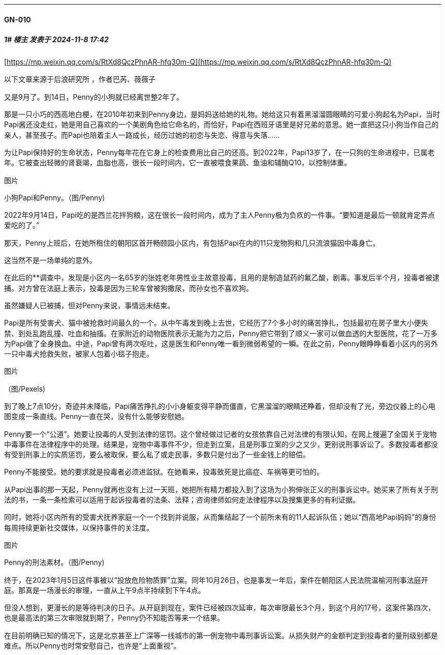 ﻿
*****

####  GN-010  
##### 1#       楼主       发表于 2024-11-8 17:42

[https://mp.weixin.qq.com/s/RtXd8QczPhnAR-hfq30m-Q](https://mp.weixin.qq.com/s/RtXd8QczPhnAR-hfq30m-Q)

以下文章来源于后浪研究所 ，作者巴芮、薇薇子

又是9月了。到14日，Penny的小狗就已经离世整2年了。

那是一只小巧的西高地白梗，在2010年初来到Penny身边，是妈妈送给她的礼物。她给这只有着黑溜溜圆眼睛的可爱小狗起名为Papi，当时Papi酱还没走红，她是用自己喜欢的一个美剧角色给它命名的，而恰好，Papi在西班牙语里是好兄弟的意思。她一直把这只小狗当作自己的亲人，甚至孩子。而Papi也陪着主人一路成长，经历过她的初恋与失恋、得意与失落……

为让Papi保持好的生命状态，Penny每年花在它身上的检查费用比自己的还高。到2022年，Papi13岁了，在一只狗的生命进程中，已属老年。它被查出轻微的肾衰竭，血脂也高，很长一段时间内，它一直被喂食果蔬、鱼油和辅酶Q10，以控制体重。

图片

小狗Papi和Penny。（图/Penny)

2022年9月14日，Papi吃的是西兰花拌狗粮，这在很长一段时间内，成为了主人Penny极为负疚的一件事。“要知道是最后一顿就肯定弄点爱吃的了。”

那天，Penny上班后，在她所租住的朝阳区首开畅颐园小区内，有包括Papi在内的11只宠物狗和几只流浪猫因中毒身亡。

这当然不是一场单纯的意外。

在此后的**调查中，发现是小区内一名65岁的张姓老年男性业主故意投毒，且用的是制造鼠药的氟乙酸，剧毒。事发后半个月，投毒者被逮捕。对方曾在法庭上表示，投毒是因为三轮车曾被狗撒尿，而孙女也不喜欢狗。

虽然嫌疑人已被捕，但对Penny来说，事情远未结束。

Papi是所有受害犬、猫中被抢救时间最久的一个。从中午毒发到晚上去世，它经历了7个多小时的痛苦挣扎，包括最初在房子里大小便失禁、到处乱跑乱撞、吐血和抽搐。在家附近的动物医院表示无能为力之后，Penny把它带到了顺义一家可以做血透的大型医院，花了一万多为Papi做了全身换血。中途，Papi曾有两次呕吐，这是医生和Penny唯一看到微弱希望的一瞬。在此之前，Penny眼睁睁看着小区内的另外一只中毒犬抢救失败，被家人包着小毯子抱走。

图片

（图/Pexels)

到了晚上7点10分，奇迹并未降临，Papi痛苦挣扎的小小身躯变得平静而僵直，它黑溜溜的眼睛还睁着，但却没有了光，旁边仪器上的心电图变成一条直线。Penny一直在哭，没有什么能够安慰她。

Penny要一个“公道”。她要让投毒的人受到法律的惩罚。这个曾经做过记者的女孩依靠自己对法律的有限认知，在网上搜遍了全国关于宠物中毒事件在法律程序中的处理。结果是，宠物中毒事件不少，但走到立案，且是刑事立案的少之又少，更别说刑事诉讼了。多数投毒者都没有受到刑事上的实质惩罚，要么被取保，要么私了或走民事，多数只是付出了一些金钱上的赔偿。

Penny不能接受。她的要求就是投毒者必须进监狱。在她看来，投毒致死是比癌症、车祸等更可怕的。

从Papi出事的那一天起，Penny就再也没有上过一天班，她把所有精力都投入到了这场为小狗伸张正义的刑事诉讼中。她买来了所有关于刑法的书，一条一条检索可以适用于起诉投毒者的法条、法释；咨询律师如何走法律程序以及搜集更多的有利证据。

同时，她将小区内所有的受害犬抚养家庭一个一个找到并说服，从而集结起了一个前所未有的11人起诉队伍；她以“西高地Papi妈妈”的身份每周持续更新社交媒体，以保持事件的关注度。

图片

Penny的刑法素材。（图/Penny)

终于，在2023年1月5日这件事被以“投放危险物质罪”立案。同年10月26日，也是事发一年后，案件在朝阳区人民法院温榆河刑事法庭开庭。那真是一场漫长的审理，一直从上午9点半持续到下午4点。

但没人想到，更漫长的是等待判决的日子。从开庭到现在，案件已经被四次延审，每次审限最长3个月，到这个月的17号，这案件第四次，也是最高法的第三次审限就到期了，Penny仍不知能否等来一个结果。

在目前明确已知的情况下，这是北京甚至上广深等一线城市的第一例宠物中毒刑事诉讼案。从损失财产的金额判定到投毒者的量刑级别都是难点。所以Penny也时常安慰自己，也许是“上面重视”。
